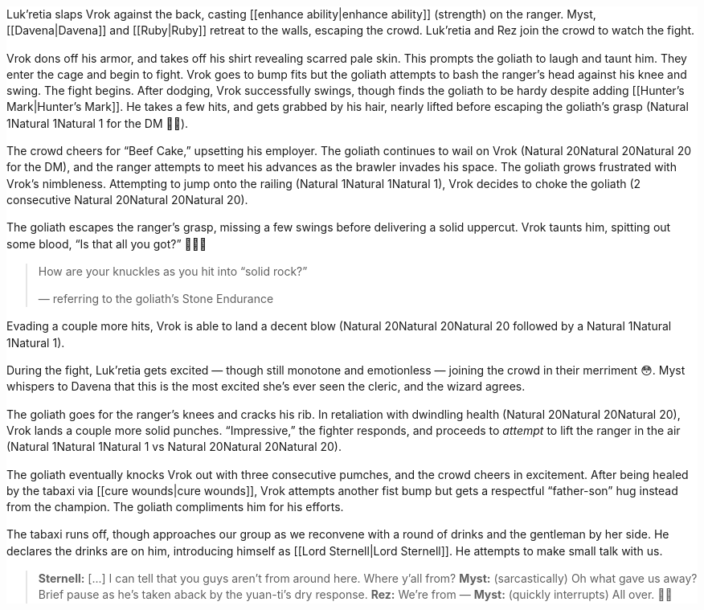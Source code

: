 Luk’retia slaps Vrok against the back, casting [[enhance ability\|enhance ability]] (strength) on the ranger. Myst, [[Davena\|Davena]] and [[Ruby\|Ruby]] retreat to the walls, escaping the crowd. Luk’retia and Rez join the crowd to watch the fight.

Vrok dons off his armor, and takes off his shirt revealing scarred pale skin. This prompts the goliath to laugh and taunt him. They enter the cage and begin to fight. Vrok goes to bump fits but the goliath attempts to bash the ranger’s head against his knee and swing. The fight begins. After dodging, Vrok successfully swings, though finds the goliath to be hardy despite adding [[Hunter’s Mark\|Hunter’s Mark]]. He takes a few hits, and gets grabbed by his hair, nearly lifted before escaping the goliath’s grasp (<span class="party glitch"><span>Natural 1</span>Natural 1<span>Natural 1</span></span> for the DM 👏🏽).

The crowd cheers for “Beef Cake,” upsetting his employer. The goliath continues to wail on Vrok (<span class="anti glitch"><span>Natural 20</span>Natural 20<span>Natural 20</span></span> for the DM), and the ranger attempts to meet his advances as the brawler invades his space. The goliath grows frustrated with Vrok’s nimbleness. Attempting to jump onto the railing (<span class="anti glitch"><span>Natural 1</span>Natural 1<span>Natural 1</span></span>), Vrok decides to choke the goliath (2 consecutive <span class="party glitch"><span>Natural 20</span>Natural 20<span>Natural 20</span></span>).

The goliath escapes the ranger’s grasp, missing a few swings before delivering a solid uppercut. Vrok taunts him, spitting out some blood, “Is that all you got?” 🤦🏽‍♀️

>How are your knuckles as you hit into “solid rock?”
>
>— referring to the goliath’s Stone Endurance

Evading a couple more hits, Vrok is able to land a decent blow (<span class="party glitch"><span>Natural 20</span>Natural 20<span>Natural 20</span></span> followed by a <span class="anti glitch"><span>Natural 1</span>Natural 1<span>Natural 1</span></span>).

During the fight, Luk’retia gets excited — though still monotone and emotionless — joining the crowd in their merriment 😳. Myst whispers to Davena that this is the most excited she’s ever seen the cleric, and the wizard agrees. 

The goliath goes for the ranger’s knees and cracks his rib. In retaliation with dwindling health (<span class="party glitch"><span>Natural 20</span>Natural 20<span>Natural 20</span></span>), Vrok lands a couple more solid punches. “Impressive,” the fighter responds, and proceeds to *attempt* to lift the ranger in the air (<span class="anti glitch"><span>Natural 1</span>Natural 1<span>Natural 1</span></span> vs <span class="party glitch"><span>Natural 20</span>Natural 20<span>Natural 20</span></span>).

The goliath eventually knocks Vrok out with three consecutive pumches, and the crowd cheers in excitement. After being healed by the tabaxi via [[cure wounds\|cure wounds]], Vrok attempts another fist bump but gets a respectful “father-son” hug instead from the champion. The goliath compliments him for his efforts.

The tabaxi runs off, though approaches our group as we reconvene with a round of drinks and the gentleman by her side. He declares the drinks are on him, introducing himself as [[Lord Sternell\|Lord Sternell]]. He attempts to make small talk with us.

>**Sternell:** [...] I can tell that you guys aren’t from around here. Where y’all from?
>**Myst:** (sarcastically) Oh what gave us away?
>Brief pause as he’s taken aback by the yuan-ti’s dry response.
>**Rez:** We’re from —
>**Myst:** (quickly interrupts) All over. 💅🏽
